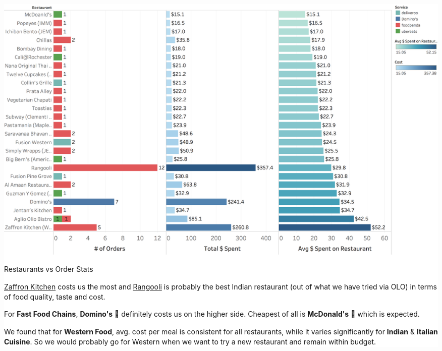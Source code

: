 ![Markdown Image](/assets/images/restaurantsvsorderstats.png)
<figcaption class="caption">Restaurants vs Order Stats</figcaption>

[Zaffron Kitchen](https://www.foodpanda.sg/restaurant/s3su/zaffron-kitchen-westgate) costs us the most and [Rangooli](https://www.foodpanda.sg/restaurant/v1bv/rangooli) is probably the best Indian restaurant (out of what we have tried via OLO) in terms of food quality, taste and cost.

For **Fast Food Chains**, **Domino's** :pizza: definitely costs us on the higher side.
Cheapest of all is **McDonald's** :fries: which is expected.


We found that for **Western Food**, avg. cost per meal is consistent for all restaurants, while it varies significantly for **Indian** & **Italian Cuisine**. So we would probably go for Western when we want to try a new restaurant and remain within budget. 


